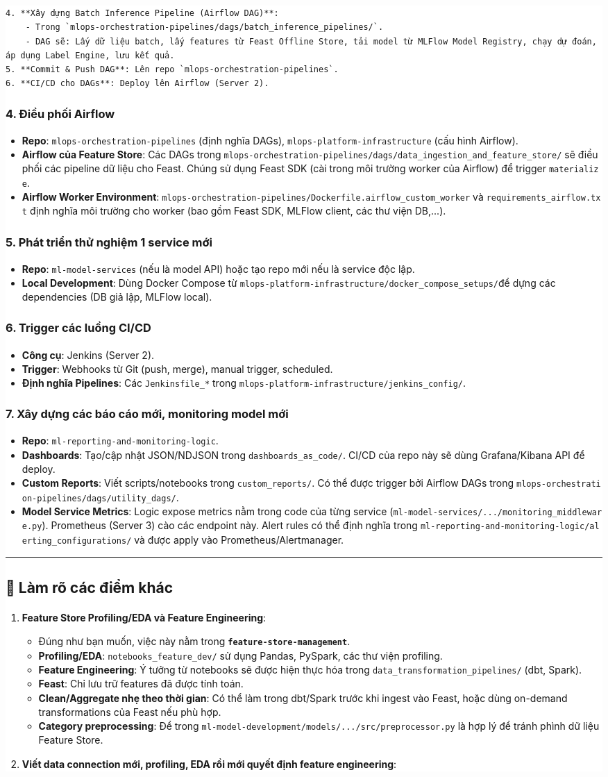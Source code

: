     4. **Xây dựng Batch Inference Pipeline (Airflow DAG)**:
        - Trong `mlops-orchestration-pipelines/dags/batch_inference_pipelines/`.
        - DAG sẽ: Lấy dữ liệu batch, lấy features từ Feast Offline Store, tải model từ MLFlow Model Registry, chạy dự đoán, áp dụng Label Engine, lưu kết quả.
    5. **Commit & Push DAG**: Lên repo `mlops-orchestration-pipelines`.
    6. **CI/CD cho DAGs**: Deploy lên Airflow (Server 2).

### 4. Điều phối Airflow

- **Repo**: `mlops-orchestration-pipelines` (định nghĩa DAGs), `mlops-platform-infrastructure` (cấu hình Airflow).
- **Airflow của Feature Store**: Các DAGs trong `mlops-orchestration-pipelines/dags/data_ingestion_and_feature_store/` sẽ điều phối các pipeline dữ liệu cho Feast. Chúng sử dụng Feast SDK (cài trong môi trường worker của Airflow) để trigger `materialize`.
- **Airflow Worker Environment**: `mlops-orchestration-pipelines/Dockerfile.airflow_custom_worker` và `requirements_airflow.txt` định nghĩa môi trường cho worker (bao gồm Feast SDK, MLFlow client, các thư viện DB,...).

### 5. Phát triển thử nghiệm 1 service mới

- **Repo**: `ml-model-services` (nếu là model API) hoặc tạo repo mới nếu là service độc lập.
- **Local Development**: Dùng Docker Compose từ `mlops-platform-infrastructure/docker_compose_setups/`để dựng các dependencies (DB giả lập, MLFlow local).

### 6. Trigger các luồng CI/CD

- **Công cụ**: Jenkins (Server 2).
- **Trigger**: Webhooks từ Git (push, merge), manual trigger, scheduled.
- **Định nghĩa Pipelines**: Các `Jenkinsfile_*` trong `mlops-platform-infrastructure/jenkins_config/`.

### 7. Xây dựng các báo cáo mới, monitoring model mới

- **Repo**: `ml-reporting-and-monitoring-logic`.
- **Dashboards**: Tạo/cập nhật JSON/NDJSON trong `dashboards_as_code/`. CI/CD của repo này sẽ dùng Grafana/Kibana API để deploy.
- **Custom Reports**: Viết scripts/notebooks trong `custom_reports/`. Có thể được trigger bởi Airflow DAGs trong `mlops-orchestration-pipelines/dags/utility_dags/`.
- **Model Service Metrics**: Logic expose metrics nằm trong code của từng service (`ml-model-services/.../monitoring_middleware.py`). Prometheus (Server 3) cào các endpoint này. Alert rules có thể định nghĩa trong `ml-reporting-and-monitoring-logic/alerting_configurations/` và được apply vào Prometheus/Alertmanager.

---

## 📌 Làm rõ các điểm khác

1. **Feature Store Profiling/EDA và Feature Engineering**:
    
    - Đúng như bạn muốn, việc này nằm trong **`feature-store-management`**.
    - **Profiling/EDA**: `notebooks_feature_dev/` sử dụng Pandas, PySpark, các thư viện profiling.
    - **Feature Engineering**: Ý tưởng từ notebooks sẽ được hiện thực hóa trong `data_transformation_pipelines/` (dbt, Spark).
    - **Feast**: Chỉ lưu trữ features đã được tính toán.
    - **Clean/Aggregate nhẹ theo thời gian**: Có thể làm trong dbt/Spark trước khi ingest vào Feast, hoặc dùng on-demand transformations của Feast nếu phù hợp.
    - **Category preprocessing**: Để trong `ml-model-development/models/.../src/preprocessor.py` là hợp lý để tránh phình dữ liệu Feature Store.
2. **Viết data connection mới, profiling, EDA rồi mới quyết định feature engineering**:
    